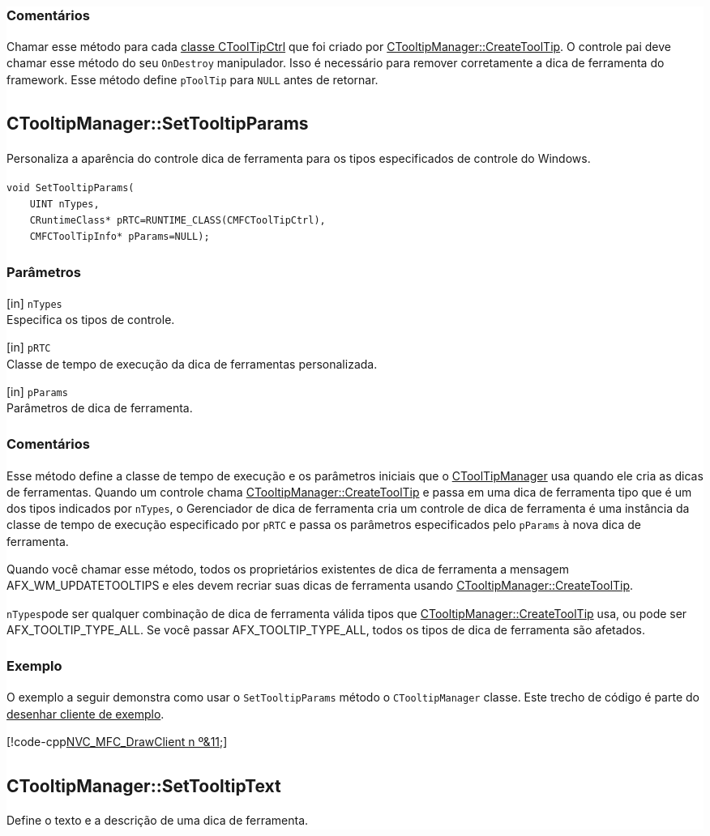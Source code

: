 ### <a name="remarks"></a>Comentários  
 Chamar esse método para cada [classe CToolTipCtrl](../../mfc/reference/ctooltipctrl-class.md) que foi criado por [CTooltipManager::CreateToolTip](#createtooltip). O controle pai deve chamar esse método do seu `OnDestroy` manipulador. Isso é necessário para remover corretamente a dica de ferramenta do framework. Esse método define `pToolTip` para `NULL` antes de retornar.  
  
##  <a name="settooltipparams"></a>CTooltipManager::SetTooltipParams  
 Personaliza a aparência do controle dica de ferramenta para os tipos especificados de controle do Windows.  
  
```  
void SetTooltipParams(
    UINT nTypes,  
    CRuntimeClass* pRTC=RUNTIME_CLASS(CMFCToolTipCtrl),  
    CMFCToolTipInfo* pParams=NULL);
```  
  
### <a name="parameters"></a>Parâmetros  
 [in] `nTypes`  
 Especifica os tipos de controle.  
  
 [in] `pRTC`  
 Classe de tempo de execução da dica de ferramentas personalizada.  
  
 [in] `pParams`  
 Parâmetros de dica de ferramenta.  
  
### <a name="remarks"></a>Comentários  
 Esse método define a classe de tempo de execução e os parâmetros iniciais que o [CToolTipManager](../../mfc/reference/ctooltipmanager-class.md) usa quando ele cria as dicas de ferramentas. Quando um controle chama [CTooltipManager::CreateToolTip](#createtooltip) e passa em uma dica de ferramenta tipo que é um dos tipos indicados por `nTypes`, o Gerenciador de dica de ferramenta cria um controle de dica de ferramenta é uma instância da classe de tempo de execução especificado por `pRTC` e passa os parâmetros especificados pelo `pParams` à nova dica de ferramenta.  
  
 Quando você chamar esse método, todos os proprietários existentes de dica de ferramenta a mensagem AFX_WM_UPDATETOOLTIPS e eles devem recriar suas dicas de ferramenta usando [CTooltipManager::CreateToolTip](#createtooltip).  
  
 `nTypes`pode ser qualquer combinação de dica de ferramenta válida tipos que [CTooltipManager::CreateToolTip](#createtooltip) usa, ou pode ser AFX_TOOLTIP_TYPE_ALL. Se você passar AFX_TOOLTIP_TYPE_ALL, todos os tipos de dica de ferramenta são afetados.  
  
### <a name="example"></a>Exemplo  
 O exemplo a seguir demonstra como usar o `SetTooltipParams` método o `CTooltipManager` classe. Este trecho de código é parte do [desenhar cliente de exemplo](../../visual-cpp-samples.md).  
  
 [!code-cpp[NVC_MFC_DrawClient n º&11;](../../mfc/reference/codesnippet/cpp/ctooltipmanager-class_1.cpp)]  
  
##  <a name="settooltiptext"></a>CTooltipManager::SetTooltipText  
 Define o texto e a descrição de uma dica de ferramenta.  
  